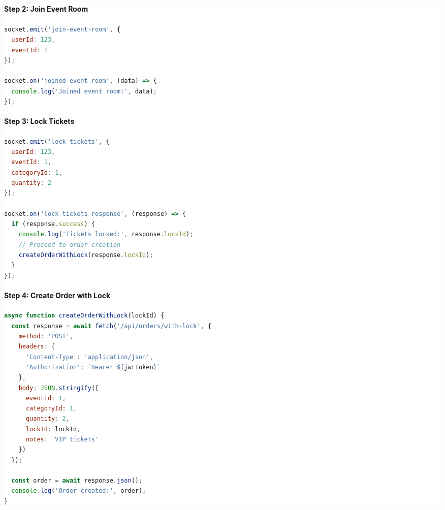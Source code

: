 #### Step 2: Join Event Room
```javascript
socket.emit('join-event-room', {
  userId: 123,
  eventId: 1
});

socket.on('joined-event-room', (data) => {
  console.log('Joined event room:', data);
});
```

#### Step 3: Lock Tickets
```javascript
socket.emit('lock-tickets', {
  userId: 123,
  eventId: 1,
  categoryId: 1,
  quantity: 2
});

socket.on('lock-tickets-response', (response) => {
  if (response.success) {
    console.log('Tickets locked:', response.lockId);
    // Proceed to order creation
    createOrderWithLock(response.lockId);
  }
});
```

#### Step 4: Create Order with Lock
```javascript
async function createOrderWithLock(lockId) {
  const response = await fetch('/api/orders/with-lock', {
    method: 'POST',
    headers: {
      'Content-Type': 'application/json',
      'Authorization': `Bearer ${jwtToken}`
    },
    body: JSON.stringify({
      eventId: 1,
      categoryId: 1,
      quantity: 2,
      lockId: lockId,
      notes: 'VIP tickets'
    })
  });
  
  const order = await response.json();
  console.log('Order created:', order);
}
```
